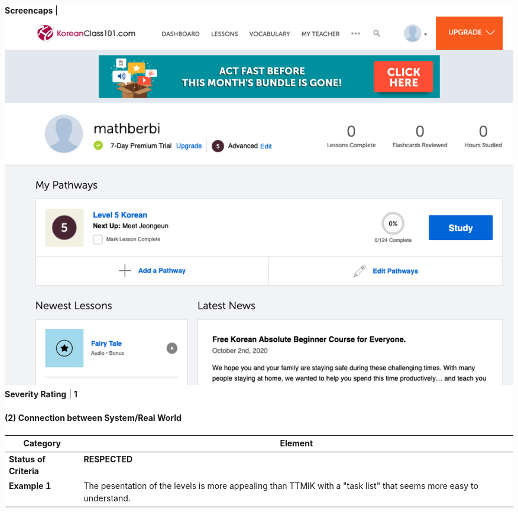 **Screencaps** | ![screenshot_app2-2](./app2_1.2.png)
**Severity Rating** | **1**

#### (2) Connection between System/Real World
**Category** | **Element**
------------ | ------------- 
**Status of Criteria** | **RESPECTED**
**Example 1** | The pesentation of the levels is more appealing than TTMIK with a "task list" that seems more easy to understand. 